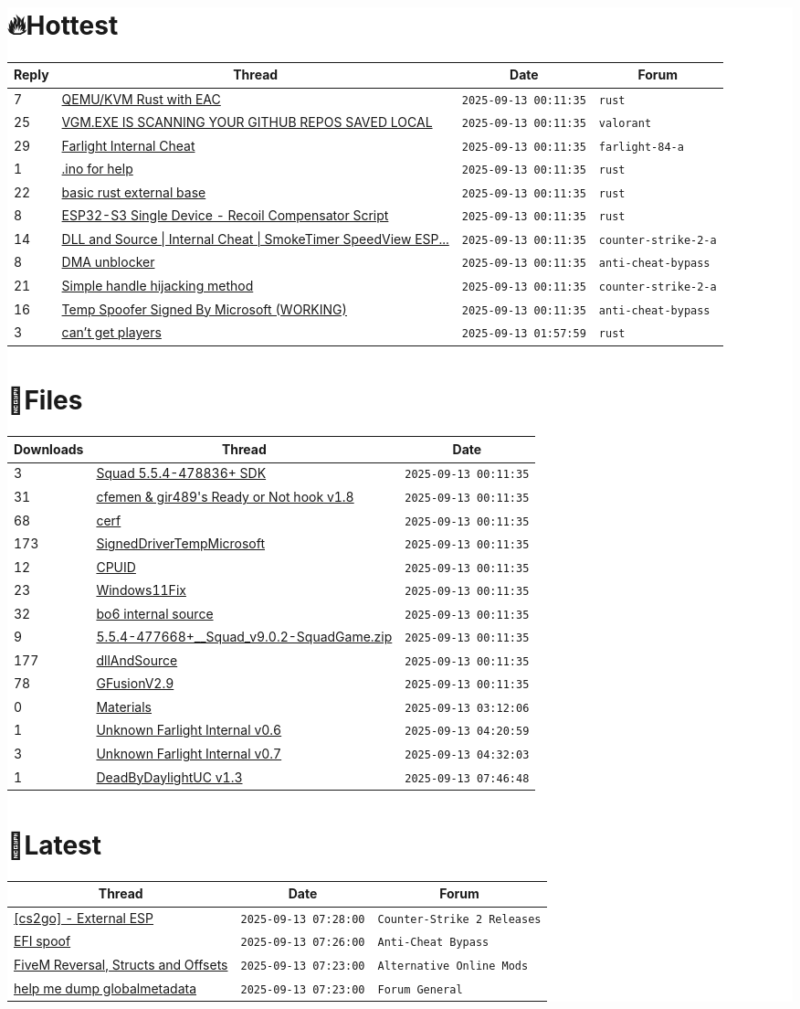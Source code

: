 # 🔥Hottest
|Reply|Thread|Date|Forum|
|-----|------|----|-----|
|7|[QEMU/KVM Rust with EAC](https://%75%6E%6B%6E%6F%77%6E%63%68%65%61%74%73.%6D%65/%66%6F%72%75%6D/rust/717202-qemu-kvm-rust-eac.html)|`2025-09-13 00:11:35`|`rust`|
|25|[VGM&#46;EXE IS SCANNING YOUR GITHUB REPOS SAVED LOCAL](https://%75%6E%6B%6E%6F%77%6E%63%68%65%61%74%73.%6D%65/%66%6F%72%75%6D/valorant/716490-vgm-exe-scanning-github-repos-saved-local.html)|`2025-09-13 00:11:35`|`valorant`|
|29|[Farlight Internal Cheat](https://%75%6E%6B%6E%6F%77%6E%63%68%65%61%74%73.%6D%65/%66%6F%72%75%6D/farlight-84-a/716531-farlight-internal-cheat.html)|`2025-09-13 00:11:35`|`farlight-84-a`|
|1|[&#46;ino for help](https://%75%6E%6B%6E%6F%77%6E%63%68%65%61%74%73.%6D%65/%66%6F%72%75%6D/rust/716704-ino-help.html)|`2025-09-13 00:11:35`|`rust`|
|22|[basic rust external base](https://%75%6E%6B%6E%6F%77%6E%63%68%65%61%74%73.%6D%65/%66%6F%72%75%6D/rust/716583-basic-rust-external-base.html)|`2025-09-13 00:11:35`|`rust`|
|8|[ESP32&#45;S3 Single Device &#45; Recoil Compensator Script](https://%75%6E%6B%6E%6F%77%6E%63%68%65%61%74%73.%6D%65/%66%6F%72%75%6D/rust/716807-esp32-s3-single-device-recoil-compensator-script.html)|`2025-09-13 00:11:35`|`rust`|
|14|[DLL and Source &#124; Internal Cheat &#124; SmokeTimer SpeedView ESP&#46;&#46;&#46;](https://%75%6E%6B%6E%6F%77%6E%63%68%65%61%74%73.%6D%65/%66%6F%72%75%6D/counter-strike-2-a/716925-dll-source-internal-cheat-smoketimer-speedview-esp.html)|`2025-09-13 00:11:35`|`counter-strike-2-a`|
|8|[DMA unblocker](https://%75%6E%6B%6E%6F%77%6E%63%68%65%61%74%73.%6D%65/%66%6F%72%75%6D/anti-cheat-bypass/716636-dma-unblocker.html)|`2025-09-13 00:11:35`|`anti-cheat-bypass`|
|21|[Simple handle hijacking method](https://%75%6E%6B%6E%6F%77%6E%63%68%65%61%74%73.%6D%65/%66%6F%72%75%6D/counter-strike-2-a/716633-simple-handle-hijacking-method.html)|`2025-09-13 00:11:35`|`counter-strike-2-a`|
|16|[Temp Spoofer Signed By Microsoft &#40;WORKING&#41;](https://%75%6E%6B%6E%6F%77%6E%63%68%65%61%74%73.%6D%65/%66%6F%72%75%6D/anti-cheat-bypass/717158-temp-spoofer-signed-microsoft.html)|`2025-09-13 00:11:35`|`anti-cheat-bypass`|
|3|[can’t get players](https://%75%6E%6B%6E%6F%77%6E%63%68%65%61%74%73.%6D%65/%66%6F%72%75%6D/rust/717128-players.html)|`2025-09-13 01:57:59`|`rust`|
# 📄Files
|Downloads|Thread|Date|
|---------|------|----|
|3|[Squad 5&#46;5&#46;4&#45;478836&#43; SDK](https://%75%6E%6B%6E%6F%77%6E%63%68%65%61%74%73.%6D%65/%66%6F%72%75%6D/downloads.php?do=file&id=51169)|`2025-09-13 00:11:35`|
|31|[cfemen & gir489's Ready or Not hook v1&#46;8](https://%75%6E%6B%6E%6F%77%6E%63%68%65%61%74%73.%6D%65/%66%6F%72%75%6D/downloads.php?do=file&id=51163)|`2025-09-13 00:11:35`|
|68|[cerf](https://%75%6E%6B%6E%6F%77%6E%63%68%65%61%74%73.%6D%65/%66%6F%72%75%6D/downloads.php?do=file&id=51154)|`2025-09-13 00:11:35`|
|173|[SignedDriverTempMicrosoft](https://%75%6E%6B%6E%6F%77%6E%63%68%65%61%74%73.%6D%65/%66%6F%72%75%6D/downloads.php?do=file&id=51153)|`2025-09-13 00:11:35`|
|12|[CPUID](https://%75%6E%6B%6E%6F%77%6E%63%68%65%61%74%73.%6D%65/%66%6F%72%75%6D/downloads.php?do=file&id=51150)|`2025-09-13 00:11:35`|
|23|[Windows11Fix](https://%75%6E%6B%6E%6F%77%6E%63%68%65%61%74%73.%6D%65/%66%6F%72%75%6D/downloads.php?do=file&id=51143)|`2025-09-13 00:11:35`|
|32|[bo6 internal source](https://%75%6E%6B%6E%6F%77%6E%63%68%65%61%74%73.%6D%65/%66%6F%72%75%6D/downloads.php?do=file&id=51141)|`2025-09-13 00:11:35`|
|9|[5&#46;5&#46;4&#45;477668&#43;&#95;&#95;Squad&#95;v9&#46;0&#46;2&#45;SquadGame&#46;zip](https://%75%6E%6B%6E%6F%77%6E%63%68%65%61%74%73.%6D%65/%66%6F%72%75%6D/downloads.php?do=file&id=51139)|`2025-09-13 00:11:35`|
|177|[dllAndSource](https://%75%6E%6B%6E%6F%77%6E%63%68%65%61%74%73.%6D%65/%66%6F%72%75%6D/downloads.php?do=file&id=51124)|`2025-09-13 00:11:35`|
|78|[GFusionV2&#46;9](https://%75%6E%6B%6E%6F%77%6E%63%68%65%61%74%73.%6D%65/%66%6F%72%75%6D/downloads.php?do=file&id=51123)|`2025-09-13 00:11:35`|
|0|[Materials](https://%75%6E%6B%6E%6F%77%6E%63%68%65%61%74%73.%6D%65/%66%6F%72%75%6D/downloads.php?do=file&id=51177)|`2025-09-13 03:12:06`|
|1|[Unknown Farlight Internal v0&#46;6](https://%75%6E%6B%6E%6F%77%6E%63%68%65%61%74%73.%6D%65/%66%6F%72%75%6D/downloads.php?do=file&id=51144)|`2025-09-13 04:20:59`|
|3|[Unknown Farlight Internal v0&#46;7](https://%75%6E%6B%6E%6F%77%6E%63%68%65%61%74%73.%6D%65/%66%6F%72%75%6D/downloads.php?do=file&id=51166)|`2025-09-13 04:32:03`|
|1|[DeadByDaylightUC v1&#46;3](https://%75%6E%6B%6E%6F%77%6E%63%68%65%61%74%73.%6D%65/%66%6F%72%75%6D/downloads.php?do=file&id=51182)|`2025-09-13 07:46:48`|
# 💬Latest
|Thread|Date|Forum|
|------|----|-----|
|[&#91;cs2go&#93; &#45; External ESP](https://%75%6E%6B%6E%6F%77%6E%63%68%65%61%74%73.%6D%65/%66%6F%72%75%6D/counter-strike-2-releases/605464-cs2go-external-esp.html)|`2025-09-13 07:28:00`|`Counter-Strike 2 Releases`|
|[EFI spoof](https://%75%6E%6B%6E%6F%77%6E%63%68%65%61%74%73.%6D%65/%66%6F%72%75%6D/anti-cheat-bypass/717411-efi-spoof.html)|`2025-09-13 07:26:00`|`Anti-Cheat Bypass`|
|[FiveM Reversal, Structs and Offsets](https://%75%6E%6B%6E%6F%77%6E%63%68%65%61%74%73.%6D%65/%66%6F%72%75%6D/alternative-online-mods/340232-fivem-reversal-structs-offsets.html)|`2025-09-13 07:23:00`|`Alternative Online Mods`|
|[help me dump globalmetadata](https://%75%6E%6B%6E%6F%77%6E%63%68%65%61%74%73.%6D%65/%66%6F%72%75%6D/forum-general/715113-help-dump-globalmetadata.html)|`2025-09-13 07:23:00`|`Forum General`|